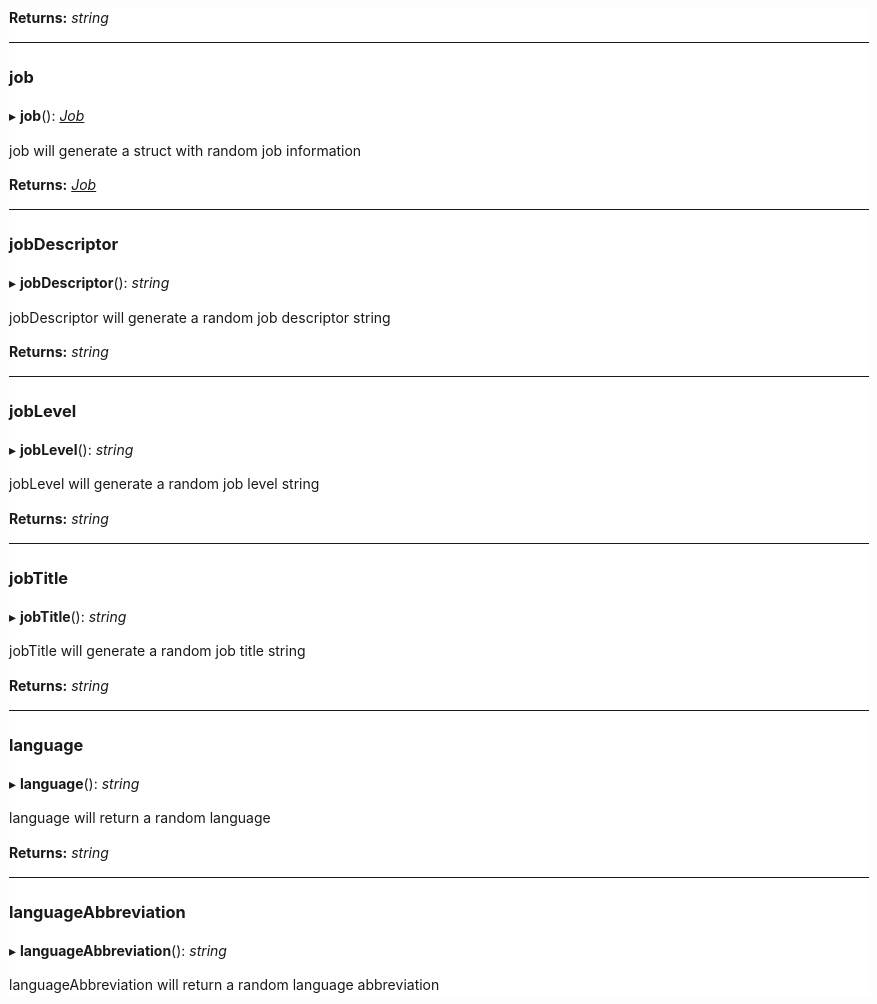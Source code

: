 **Returns:** *string*

___

### job

▸ **job**(): [*Job*](../interfaces/job.md)

job will generate a struct with random job information

**Returns:** [*Job*](../interfaces/job.md)

___

### jobDescriptor

▸ **jobDescriptor**(): *string*

jobDescriptor will generate a random job descriptor string

**Returns:** *string*

___

### jobLevel

▸ **jobLevel**(): *string*

jobLevel will generate a random job level string

**Returns:** *string*

___

### jobTitle

▸ **jobTitle**(): *string*

jobTitle will generate a random job title string

**Returns:** *string*

___

### language

▸ **language**(): *string*

language will return a random language

**Returns:** *string*

___

### languageAbbreviation

▸ **languageAbbreviation**(): *string*

languageAbbreviation will return a random language abbreviation
